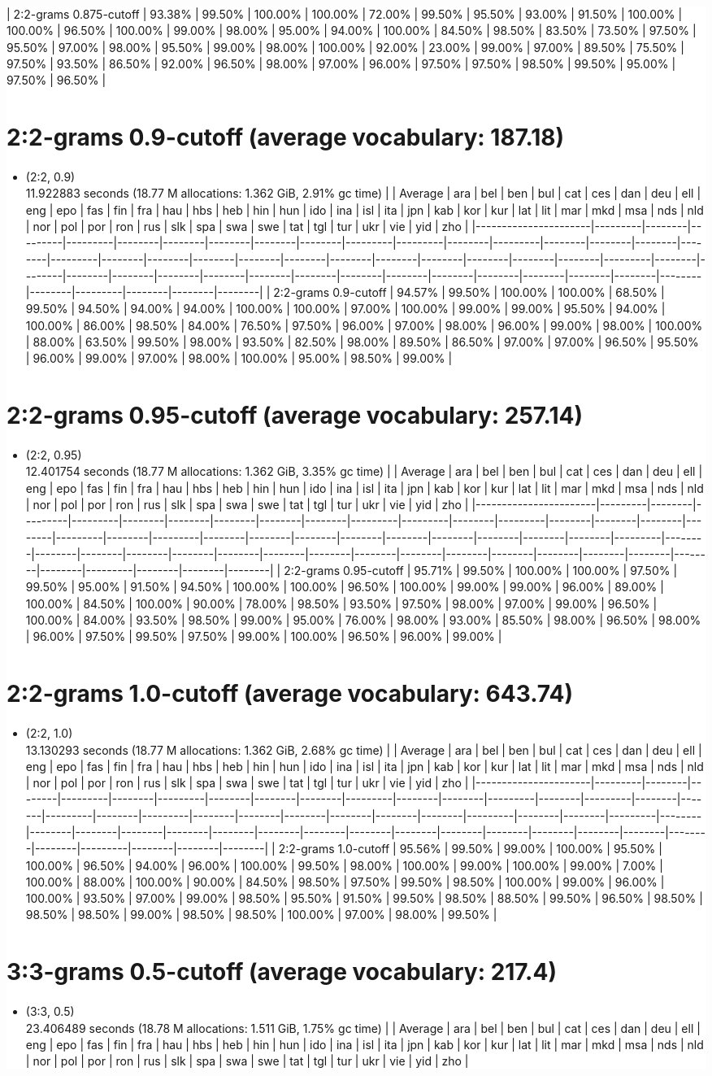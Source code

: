 | 2:2-grams 0.875-cutoff |  93.38% | 99.50% | 100.00% | 100.00% | 72.00% | 99.50% | 95.50% | 93.00% | 91.50% | 100.00% | 100.00% | 96.50% | 100.00% | 99.00% | 98.00% | 95.00% | 94.00% | 100.00% | 84.50% | 98.50% | 83.50% | 73.50% | 97.50% | 95.50% | 97.00% | 98.00% | 95.50% | 99.00% | 98.00% | 100.00% | 92.00% | 23.00% | 99.00% | 97.00% | 89.50% | 75.50% | 97.50% | 93.50% | 86.50% | 92.00% | 96.50% | 98.00% | 97.00% | 96.00% | 97.50% | 97.50% | 98.50% | 99.50% | 95.00% | 97.50% | 96.50% |
# 2:2-grams 0.9-cutoff (average vocabulary: 187.18)
- (2:2, 0.9)  
 11.922883 seconds (18.77 M allocations: 1.362 GiB, 2.91% gc time)
|                      | Average | ara    | bel     | ben     | bul    | cat    | ces    | dan    | deu    | ell     | eng     | epo    | fas     | fin    | fra    | hau    | hbs    | heb     | hin    | hun    | ido    | ina    | isl    | ita    | jpn    | kab    | kor    | kur    | lat    | lit     | mar    | mkd    | msa    | nds    | nld    | nor    | pol    | por    | ron    | rus    | slk    | spa    | swa    | swe    | tat    | tgl    | tur    | ukr     | vie    | yid    | zho    |
|----------------------|---------|--------|---------|---------|--------|--------|--------|--------|--------|---------|---------|--------|---------|--------|--------|--------|--------|---------|--------|--------|--------|--------|--------|--------|--------|--------|--------|--------|--------|---------|--------|--------|--------|--------|--------|--------|--------|--------|--------|--------|--------|--------|--------|--------|--------|--------|--------|---------|--------|--------|--------|
| 2:2-grams 0.9-cutoff |  94.57% | 99.50% | 100.00% | 100.00% | 68.50% | 99.50% | 94.50% | 94.00% | 94.00% | 100.00% | 100.00% | 97.00% | 100.00% | 99.00% | 99.00% | 95.50% | 94.00% | 100.00% | 86.00% | 98.50% | 84.00% | 76.50% | 97.50% | 96.00% | 97.00% | 98.00% | 96.00% | 99.00% | 98.00% | 100.00% | 88.00% | 63.50% | 99.50% | 98.00% | 93.50% | 82.50% | 98.00% | 89.50% | 86.50% | 97.00% | 97.00% | 96.50% | 95.50% | 96.00% | 99.00% | 97.00% | 98.00% | 100.00% | 95.00% | 98.50% | 99.00% |
# 2:2-grams 0.95-cutoff (average vocabulary: 257.14)
- (2:2, 0.95)  
 12.401754 seconds (18.77 M allocations: 1.362 GiB, 3.35% gc time)
|                       | Average | ara    | bel     | ben     | bul    | cat    | ces    | dan    | deu    | ell     | eng     | epo    | fas     | fin    | fra    | hau    | hbs    | heb     | hin    | hun     | ido    | ina    | isl    | ita    | jpn    | kab    | kor    | kur    | lat    | lit     | mar    | mkd    | msa    | nds    | nld    | nor    | pol    | por    | ron    | rus    | slk    | spa    | swa    | swe    | tat    | tgl    | tur    | ukr     | vie    | yid    | zho    |
|-----------------------|---------|--------|---------|---------|--------|--------|--------|--------|--------|---------|---------|--------|---------|--------|--------|--------|--------|---------|--------|---------|--------|--------|--------|--------|--------|--------|--------|--------|--------|---------|--------|--------|--------|--------|--------|--------|--------|--------|--------|--------|--------|--------|--------|--------|--------|--------|--------|---------|--------|--------|--------|
| 2:2-grams 0.95-cutoff |  95.71% | 99.50% | 100.00% | 100.00% | 97.50% | 99.50% | 95.00% | 91.50% | 94.50% | 100.00% | 100.00% | 96.50% | 100.00% | 99.00% | 99.00% | 96.00% | 89.00% | 100.00% | 84.50% | 100.00% | 90.00% | 78.00% | 98.50% | 93.50% | 97.50% | 98.00% | 97.00% | 99.00% | 96.50% | 100.00% | 84.00% | 93.50% | 98.50% | 99.00% | 95.00% | 76.00% | 98.00% | 93.00% | 85.50% | 98.00% | 96.50% | 98.00% | 96.00% | 97.50% | 99.50% | 97.50% | 99.00% | 100.00% | 96.50% | 96.00% | 99.00% |
# 2:2-grams 1.0-cutoff (average vocabulary: 643.74)
- (2:2, 1.0)  
 13.130293 seconds (18.77 M allocations: 1.362 GiB, 2.68% gc time)
|                      | Average | ara    | bel    | ben     | bul    | cat     | ces    | dan    | deu    | ell     | eng    | epo    | fas     | fin    | fra     | hau    | hbs   | heb     | hin    | hun     | ido    | ina    | isl    | ita    | jpn    | kab    | kor     | kur    | lat    | lit     | mar    | mkd    | msa    | nds    | nld    | nor    | pol    | por    | ron    | rus    | slk    | spa    | swa    | swe    | tat    | tgl    | tur    | ukr     | vie    | yid    | zho    |
|----------------------|---------|--------|--------|---------|--------|---------|--------|--------|--------|---------|--------|--------|---------|--------|---------|--------|-------|---------|--------|---------|--------|--------|--------|--------|--------|--------|---------|--------|--------|---------|--------|--------|--------|--------|--------|--------|--------|--------|--------|--------|--------|--------|--------|--------|--------|--------|--------|---------|--------|--------|--------|
| 2:2-grams 1.0-cutoff |  95.56% | 99.50% | 99.00% | 100.00% | 95.50% | 100.00% | 96.50% | 94.00% | 96.00% | 100.00% | 99.50% | 98.00% | 100.00% | 99.00% | 100.00% | 99.00% | 7.00% | 100.00% | 88.00% | 100.00% | 90.00% | 84.50% | 98.50% | 97.50% | 99.50% | 98.50% | 100.00% | 99.00% | 96.00% | 100.00% | 93.50% | 97.00% | 99.00% | 98.50% | 95.50% | 91.50% | 99.50% | 98.50% | 88.50% | 99.50% | 96.50% | 98.50% | 98.50% | 98.50% | 99.00% | 98.50% | 98.50% | 100.00% | 97.00% | 98.00% | 99.50% |
# 3:3-grams 0.5-cutoff (average vocabulary: 217.4)
- (3:3, 0.5)  
 23.406489 seconds (18.78 M allocations: 1.511 GiB, 1.75% gc time)
|                      | Average | ara    | bel     | ben     | bul    | cat    | ces | dan    | deu    | ell     | eng   | epo    | fas     | fin   | fra    | hau    | hbs    | heb     | hin    | hun   | ido    | ina    | isl   | ita    | jpn   | kab    | kor    | kur    | lat    | lit   | mar    | mkd   | msa    | nds    | nld    | nor    | pol   | por    | ron    | rus    | slk | spa    | swa    | swe   | tat    | tgl    | tur   | ukr    | vie    | yid    | zho |